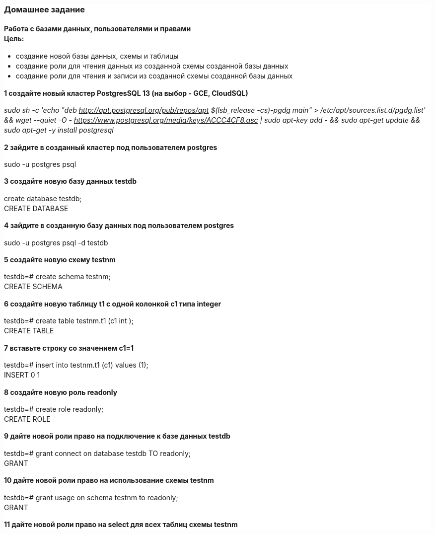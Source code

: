 ### Домашнее задание ###

**Работа с базами данных, пользователями и правами**  
**Цель:**  
- создание новой базы данных, схемы и таблицы  
- создание роли для чтения данных из созданной схемы созданной базы данных  
- создание роли для чтения и записи из созданной схемы созданной базы данных    


**1 создайте новый кластер PostgresSQL 13 (на выбор - GCE, CloudSQL)**    

*sudo sh -c 'echo "deb http://apt.postgresql.org/pub/repos/apt $(lsb_release -cs)-pgdg main" > /etc/apt/sources.list.d/pgdg.list' && wget --quiet -O - https://www.postgresql.org/media/keys/ACCC4CF8.asc | sudo apt-key add - && sudo apt-get update && sudo apt-get -y install postgresql*    

**2 зайдите в созданный кластер под пользователем postgres**    

sudo  -u postgres psql    


**3 создайте новую базу данных testdb**  

 create database testdb;  
CREATE DATABASE  

**4 зайдите в созданную базу данных под пользователем postgres**  

sudo  -u postgres psql -d testdb   


**5 создайте новую схему testnm**  

testdb=# create schema testnm;  
CREATE SCHEMA  

**6 создайте новую таблицу t1 с одной колонкой c1 типа integer**  

testdb=# create table testnm.t1 (c1 int );  
CREATE TABLE  


**7 вставьте строку со значением c1=1**  

testdb=# insert into testnm.t1 (c1) values (1);  
INSERT 0 1  


**8 создайте новую роль readonly**
 
testdb=#  create role readonly;  
CREATE ROLE
 
**9 дайте новой роли право на подключение к базе данных testdb**  

testdb=# grant connect on database testdb TO readonly;  
GRANT  

**10 дайте новой роли право на использование схемы testnm**  

testdb=# grant usage on schema testnm to readonly;  
GRANT  

**11 дайте новой роли право на select для всех таблиц схемы testnm**  
